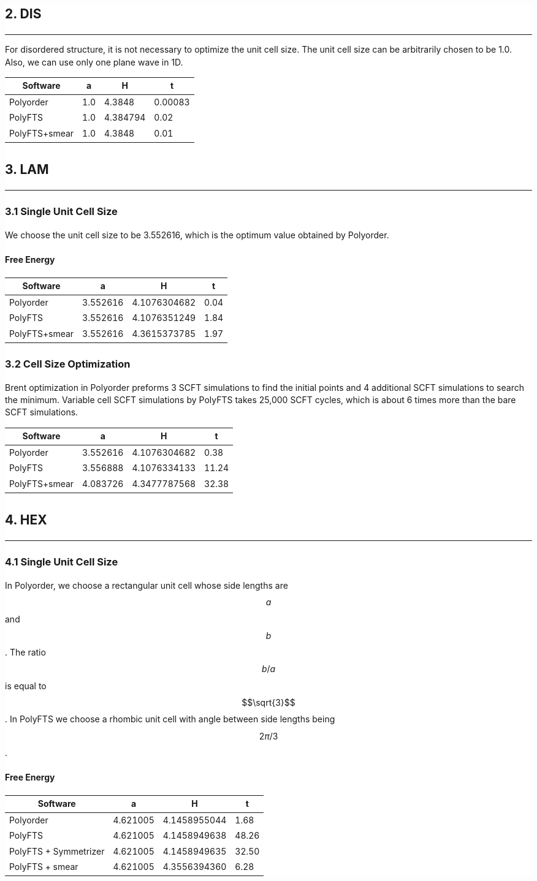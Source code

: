 ## 2. DIS
-----

For disordered structure, it is not necessary to optimize the unit cell size. The unit cell size can be arbitrarily chosen to be 1.0. Also, we can use only one plane wave in 1D.

Software        | a     | H             | t
----------------|-------|---------------|-------
Polyorder       | 1.0   | 4.3848        | 0.00083
PolyFTS         | 1.0   | 4.384794      | 0.02
PolyFTS+smear   | 1.0   | 4.3848        | 0.01

## 3. LAM
-----

### 3.1 Single Unit Cell Size

We choose the unit cell size to be 3.552616, which is the optimum value obtained by Polyorder.

#### Free Energy

Software        | a         | H             | t
----------------|-----------|---------------|-------
Polyorder       | 3.552616  | 4.1076304682  | 0.04
PolyFTS         | 3.552616  | 4.1076351249  | 1.84
PolyFTS+smear   | 3.552616  | 4.3615373785  | 1.97

### 3.2 Cell Size Optimization

Brent optimization in Polyorder preforms 3 SCFT simulations to find the initial points and 4 additional SCFT simulations to search the minimum. Variable cell SCFT simulations by PolyFTS takes 25,000 SCFT cycles, which is about 6 times more than the bare SCFT simulations.

Software        | a         | H             | t
----------------|-----------|---------------|-------
Polyorder       | 3.552616  | 4.1076304682  | 0.38
PolyFTS         | 3.556888  | 4.1076334133  | 11.24
PolyFTS+smear   | 4.083726  | 4.3477787568  | 32.38

## 4. HEX
-----

### 4.1 Single Unit Cell Size

In Polyorder, we choose a rectangular unit cell whose side lengths are $$a$$ and $$b$$. The ratio $$b/a$$ is equal to $$\sqrt{3}$$. In PolyFTS we choose a rhombic unit cell with angle between side lengths being $$2\pi/3$$.

#### Free Energy

Software                | a         | H             | t
------------------------|-----------|---------------|-------
Polyorder               | 4.621005  | 4.1458955044  | 1.68
PolyFTS                 | 4.621005  | 4.1458949638  | 48.26
PolyFTS + Symmetrizer   | 4.621005  | 4.1458949635  | 32.50
PolyFTS + smear         | 4.621005  | 4.3556394360  | 6.28
